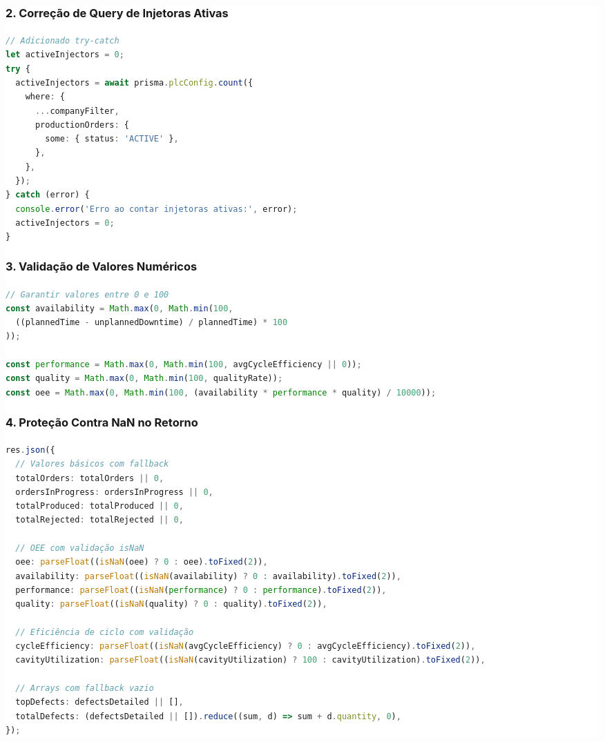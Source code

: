 
### **2. Correção de Query de Injetoras Ativas**
```typescript
// Adicionado try-catch
let activeInjectors = 0;
try {
  activeInjectors = await prisma.plcConfig.count({
    where: {
      ...companyFilter,
      productionOrders: {
        some: { status: 'ACTIVE' },
      },
    },
  });
} catch (error) {
  console.error('Erro ao contar injetoras ativas:', error);
  activeInjectors = 0;
}
```

### **3. Validação de Valores Numéricos**
```typescript
// Garantir valores entre 0 e 100
const availability = Math.max(0, Math.min(100, 
  ((plannedTime - unplannedDowntime) / plannedTime) * 100
));

const performance = Math.max(0, Math.min(100, avgCycleEfficiency || 0));
const quality = Math.max(0, Math.min(100, qualityRate));
const oee = Math.max(0, Math.min(100, (availability * performance * quality) / 10000));
```

### **4. Proteção Contra NaN no Retorno**
```typescript
res.json({
  // Valores básicos com fallback
  totalOrders: totalOrders || 0,
  ordersInProgress: ordersInProgress || 0,
  totalProduced: totalProduced || 0,
  totalRejected: totalRejected || 0,
  
  // OEE com validação isNaN
  oee: parseFloat((isNaN(oee) ? 0 : oee).toFixed(2)),
  availability: parseFloat((isNaN(availability) ? 0 : availability).toFixed(2)),
  performance: parseFloat((isNaN(performance) ? 0 : performance).toFixed(2)),
  quality: parseFloat((isNaN(quality) ? 0 : quality).toFixed(2)),
  
  // Eficiência de ciclo com validação
  cycleEfficiency: parseFloat((isNaN(avgCycleEfficiency) ? 0 : avgCycleEfficiency).toFixed(2)),
  cavityUtilization: parseFloat((isNaN(cavityUtilization) ? 100 : cavityUtilization).toFixed(2)),
  
  // Arrays com fallback vazio
  topDefects: defectsDetailed || [],
  totalDefects: (defectsDetailed || []).reduce((sum, d) => sum + d.quantity, 0),
});
```
